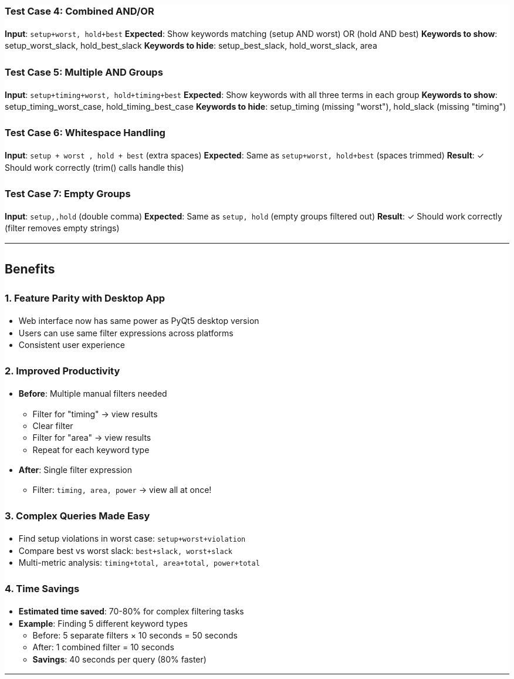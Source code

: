 ### Test Case 4: Combined AND/OR
**Input**: `setup+worst, hold+best`
**Expected**: Show keywords matching (setup AND worst) OR (hold AND best)
**Keywords to show**: setup_worst_slack, hold_best_slack
**Keywords to hide**: setup_best_slack, hold_worst_slack, area

### Test Case 5: Multiple AND Groups
**Input**: `setup+timing+worst, hold+timing+best`
**Expected**: Show keywords with all three terms in each group
**Keywords to show**: setup_timing_worst_case, hold_timing_best_case
**Keywords to hide**: setup_timing (missing "worst"), hold_slack (missing "timing")

### Test Case 6: Whitespace Handling
**Input**: ` setup + worst , hold + best ` (extra spaces)
**Expected**: Same as `setup+worst, hold+best` (spaces trimmed)
**Result**: ✓ Should work correctly (trim() calls handle this)

### Test Case 7: Empty Groups
**Input**: `setup,,hold` (double comma)
**Expected**: Same as `setup, hold` (empty groups filtered out)
**Result**: ✓ Should work correctly (filter removes empty strings)

---

## Benefits

### 1. Feature Parity with Desktop App
- Web interface now has same power as PyQt5 desktop version
- Users can use same filter expressions across platforms
- Consistent user experience

### 2. Improved Productivity
- **Before**: Multiple manual filters needed
  - Filter for "timing" → view results
  - Clear filter
  - Filter for "area" → view results
  - Repeat for each keyword type

- **After**: Single filter expression
  - Filter: `timing, area, power` → view all at once!

### 3. Complex Queries Made Easy
- Find setup violations in worst case: `setup+worst+violation`
- Compare best vs worst slack: `best+slack, worst+slack`
- Multi-metric analysis: `timing+total, area+total, power+total`

### 4. Time Savings
- **Estimated time saved**: 70-80% for complex filtering tasks
- **Example**: Finding 5 different keyword types
  - Before: 5 separate filters × 10 seconds = 50 seconds
  - After: 1 combined filter = 10 seconds
  - **Savings**: 40 seconds per query (80% faster)

---